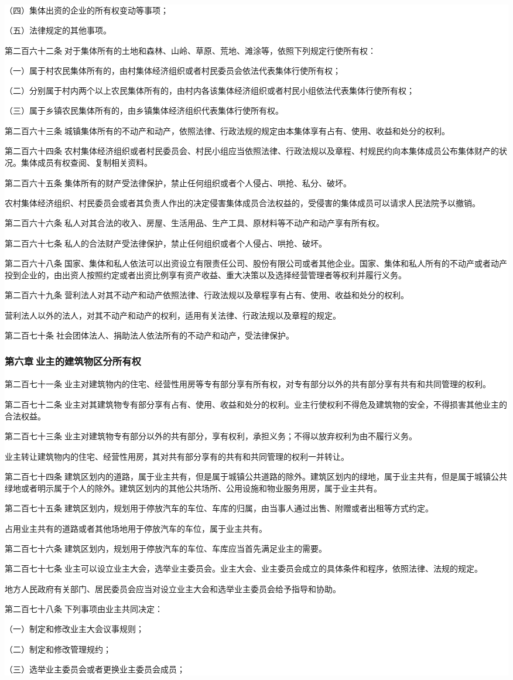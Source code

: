 （四）集体出资的企业的所有权变动等事项；

（五）法律规定的其他事项。

第二百六十二条 对于集体所有的土地和森林、山岭、草原、荒地、滩涂等，依照下列规定行使所有权：

（一）属于村农民集体所有的，由村集体经济组织或者村民委员会依法代表集体行使所有权；

（二）分别属于村内两个以上农民集体所有的，由村内各该集体经济组织或者村民小组依法代表集体行使所有权；

（三）属于乡镇农民集体所有的，由乡镇集体经济组织代表集体行使所有权。

第二百六十三条 城镇集体所有的不动产和动产，依照法律、行政法规的规定由本集体享有占有、使用、收益和处分的权利。

第二百六十四条 农村集体经济组织或者村民委员会、村民小组应当依照法律、行政法规以及章程、村规民约向本集体成员公布集体财产的状况。集体成员有权查阅、复制相关资料。

第二百六十五条 集体所有的财产受法律保护，禁止任何组织或者个人侵占、哄抢、私分、破坏。

农村集体经济组织、村民委员会或者其负责人作出的决定侵害集体成员合法权益的，受侵害的集体成员可以请求人民法院予以撤销。

第二百六十六条 私人对其合法的收入、房屋、生活用品、生产工具、原材料等不动产和动产享有所有权。

第二百六十七条 私人的合法财产受法律保护，禁止任何组织或者个人侵占、哄抢、破坏。

第二百六十八条 国家、集体和私人依法可以出资设立有限责任公司、股份有限公司或者其他企业。国家、集体和私人所有的不动产或者动产投到企业的，由出资人按照约定或者出资比例享有资产收益、重大决策以及选择经营管理者等权利并履行义务。

第二百六十九条 营利法人对其不动产和动产依照法律、行政法规以及章程享有占有、使用、收益和处分的权利。

营利法人以外的法人，对其不动产和动产的权利，适用有关法律、行政法规以及章程的规定。

第二百七十条 社会团体法人、捐助法人依法所有的不动产和动产，受法律保护。

### 第六章 业主的建筑物区分所有权

第二百七十一条 业主对建筑物内的住宅、经营性用房等专有部分享有所有权，对专有部分以外的共有部分享有共有和共同管理的权利。

第二百七十二条 业主对其建筑物专有部分享有占有、使用、收益和处分的权利。业主行使权利不得危及建筑物的安全，不得损害其他业主的合法权益。

第二百七十三条 业主对建筑物专有部分以外的共有部分，享有权利，承担义务；不得以放弃权利为由不履行义务。

业主转让建筑物内的住宅、经营性用房，其对共有部分享有的共有和共同管理的权利一并转让。

第二百七十四条 建筑区划内的道路，属于业主共有，但是属于城镇公共道路的除外。建筑区划内的绿地，属于业主共有，但是属于城镇公共绿地或者明示属于个人的除外。建筑区划内的其他公共场所、公用设施和物业服务用房，属于业主共有。

第二百七十五条 建筑区划内，规划用于停放汽车的车位、车库的归属，由当事人通过出售、附赠或者出租等方式约定。

占用业主共有的道路或者其他场地用于停放汽车的车位，属于业主共有。

第二百七十六条 建筑区划内，规划用于停放汽车的车位、车库应当首先满足业主的需要。

第二百七十七条 业主可以设立业主大会，选举业主委员会。业主大会、业主委员会成立的具体条件和程序，依照法律、法规的规定。

地方人民政府有关部门、居民委员会应当对设立业主大会和选举业主委员会给予指导和协助。

第二百七十八条 下列事项由业主共同决定：

（一）制定和修改业主大会议事规则；

（二）制定和修改管理规约；

（三）选举业主委员会或者更换业主委员会成员；

